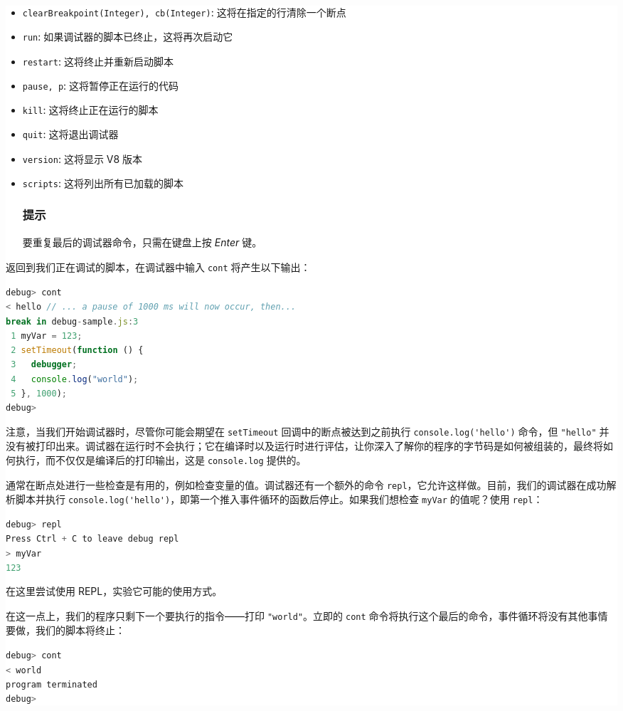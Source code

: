 +   `clearBreakpoint(Integer), cb(Integer)`: 这将在指定的行清除一个断点

+   `run`: 如果调试器的脚本已终止，这将再次启动它

+   `restart`: 这将终止并重新启动脚本

+   `pause, p`: 这将暂停正在运行的代码

+   `kill`: 这将终止正在运行的脚本

+   `quit`: 这将退出调试器

+   `version`: 这将显示 V8 版本

+   `scripts`: 这将列出所有已加载的脚本

    ### 提示

    要重复最后的调试器命令，只需在键盘上按 *Enter* 键。

返回到我们正在调试的脚本，在调试器中输入 `cont` 将产生以下输出：

```js
debug> cont
< hello // ... a pause of 1000 ms will now occur, then...
break in debug-sample.js:3
 1 myVar = 123;
 2 setTimeout(function () {
 3   debugger;
 4   console.log("world");
 5 }, 1000);
debug>

```

注意，当我们开始调试器时，尽管你可能会期望在 `setTimeout` 回调中的断点被达到之前执行 `console.log('hello')` 命令，但 `"hello"` 并没有被打印出来。调试器在运行时不会执行；它在编译时以及运行时进行评估，让你深入了解你的程序的字节码是如何被组装的，最终将如何执行，而不仅仅是编译后的打印输出，这是 `console.log` 提供的。

通常在断点处进行一些检查是有用的，例如检查变量的值。调试器还有一个额外的命令 `repl`，它允许这样做。目前，我们的调试器在成功解析脚本并执行 `console.log('hello')`，即第一个推入事件循环的函数后停止。如果我们想检查 `myVar` 的值呢？使用 `repl`：

```js
debug> repl
Press Ctrl + C to leave debug repl
> myVar
123

```

在这里尝试使用 REPL，实验它可能的使用方式。

在这一点上，我们的程序只剩下一个要执行的指令——打印 `"world"`。立即的 `cont` 命令将执行这个最后的命令，事件循环将没有其他事情要做，我们的脚本将终止：

```js
debug> cont
< world
program terminated
debug>

```
